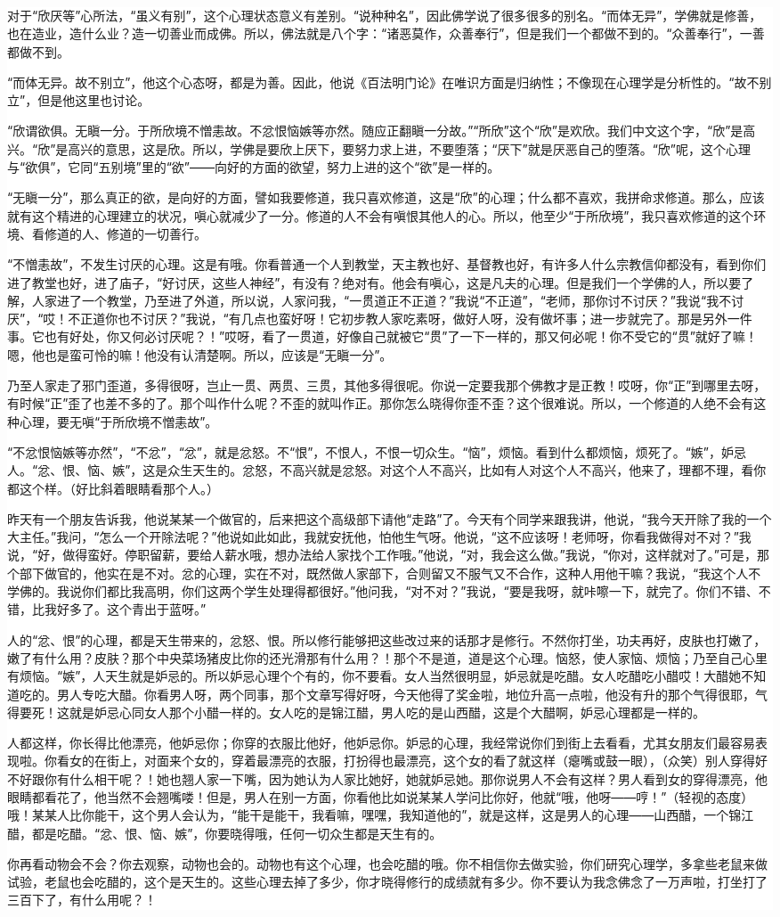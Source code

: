 对于“欣厌等”心所法，“虽义有别”，这个心理状态意义有差别。“说种种名”，因此佛学说了很多很多的别名。“而体无异”，学佛就是修善，也在造业，造什么业？造一切善业而成佛。所以，佛法就是八个字：“诸恶莫作，众善奉行”，但是我们一个都做不到的。“众善奉行”，一善都做不到。

“而体无异。故不别立”，他这个心态呀，都是为善。因此，他说《百法明门论》在唯识方面是归纳性；不像现在心理学是分析性的。“故不别立”，但是他这里也讨论。

“欣谓欲俱。无瞋一分。于所欣境不憎恚故。不忿恨恼嫉等亦然。随应正翻瞋一分故。”“所欣”这个“欣”是欢欣。我们中文这个字，“欣”是高兴。“欣”是高兴的意思，这是欣。所以，学佛是要欣上厌下，要努力求上进，不要堕落；“厌下”就是厌恶自己的堕落。“欣”呢，这个心理与“欲俱”，它同“五别境”里的“欲”——向好的方面的欲望，努力上进的这个“欲”是一样的。

“无瞋一分”，那么真正的欲，是向好的方面，譬如我要修道，我只喜欢修道，这是“欣”的心理；什么都不喜欢，我拼命求修道。那么，应该就有这个精进的心理建立的状况，嗔心就减少了一分。修道的人不会有嗔恨其他人的心。所以，他至少“于所欣境”，我只喜欢修道的这个环境、看修道的人、修道的一切善行。

“不憎恚故”，不发生讨厌的心理。这是有哦。你看普通一个人到教堂，天主教也好、基督教也好，有许多人什么宗教信仰都没有，看到你们进了教堂也好，进了庙子，“好讨厌，这些人神经”，有没有？绝对有。他会有嗔心，这是凡夫的心理。但是我们一个学佛的人，所以要了解，人家进了一个教堂，乃至进了外道，所以说，人家问我，“一贯道正不正道？”我说“不正道”，“老师，那你讨不讨厌？”我说“我不讨厌”，“哎！不正道你也不讨厌？”我说，“有几点也蛮好呀！它初步教人家吃素呀，做好人呀，没有做坏事；进一步就完了。那是另外一件事。它也有好处，你又何必讨厌呢？！”哎呀，看了一贯道，好像自己就被它“贯”了一下一样的，那又何必呢！你不受它的“贯”就好了嘛！嗯，他也是蛮可怜的嘛！他没有认清楚啊。所以，应该是“无瞋一分”。

乃至人家走了邪门歪道，多得很呀，岂止一贯、两贯、三贯，其他多得很呢。你说一定要我那个佛教才是正教！哎呀，你“正”到哪里去呀，有时候“正”歪了也差不多的了。那个叫作什么呢？不歪的就叫作正。那你怎么晓得你歪不歪？这个很难说。所以，一个修道的人绝不会有这种心理，要无嗔“于所欣境不憎恚故”。

“不忿恨恼嫉等亦然”，“不忿”，“忿”，就是忿怒。不“恨”，不恨人，不恨一切众生。“恼”，烦恼。看到什么都烦恼，烦死了。“嫉”，妒忌人。“忿、恨、恼、嫉”，这是众生天生的。忿怒，不高兴就是忿怒。对这个人不高兴，比如有人对这个人不高兴，他来了，理都不理，看你都这个样。（好比斜着眼睛看那个人。）

昨天有一个朋友告诉我，他说某某一个做官的，后来把这个高级部下请他“走路”了。今天有个同学来跟我讲，他说，“我今天开除了我的一个大主任。”我问，“怎么一个开除法呢？”他说如此如此，我就安抚他，怕他生气呀。他说，“这不应该呀！老师呀，你看我做得对不对？”我说，“好，做得蛮好。停职留薪，要给人薪水哦，想办法给人家找个工作哦。”他说，“对，我会这么做。”我说，“你对，这样就对了。”可是，那个部下做官的，他实在是不对。忿的心理，实在不对，既然做人家部下，合则留又不服气又不合作，这种人用他干嘛？我说，“我这个人不学佛的。我说你们都比我高明，你们这两个学生处理得都很好。”他问我，“对不对？”我说，“要是我呀，就咔嚓一下，就完了。你们不错、不错，比我好多了。这个青出于蓝呀。”

人的“忿、恨”的心理，都是天生带来的，忿怒、恨。所以修行能够把这些改过来的话那才是修行。不然你打坐，功夫再好，皮肤也打嫩了，嫩了有什么用？皮肤？那个中央菜场猪皮比你的还光滑那有什么用？！那个不是道，道是这个心理。恼怒，使人家恼、烦恼；乃至自己心里有烦恼。“嫉”，人天生就是妒忌的。所以妒忌心理个个有的，你不要看。女人当然很明显，妒忌就是吃醋。女人吃醋吃小醋哎！大醋她不知道吃的。男人专吃大醋。你看男人呀，两个同事，那个文章写得好呀，今天他得了奖金啦，地位升高一点啦，他没有升的那个气得很耶，气得要死！这就是妒忌心同女人那个小醋一样的。女人吃的是锦江醋，男人吃的是山西醋，这是个大醋啊，妒忌心理都是一样的。

人都这样，你长得比他漂亮，他妒忌你；你穿的衣服比他好，他妒忌你。妒忌的心理，我经常说你们到街上去看看，尤其女朋友们最容易表现啦。你看女的在街上，对面来个女的，穿着最漂亮的衣服，打扮得也最漂亮，这个女的看了就这样（瘪嘴或鼓一眼），（众笑）别人穿得好不好跟你有什么相干呢？！她也翘人家一下嘴，因为她认为人家比她好，她就妒忌她。那你说男人不会有这样？男人看到女的穿得漂亮，他眼睛都看花了，他当然不会翘嘴喽！但是，男人在别一方面，你看他比如说某某人学问比你好，他就“哦，他呀——哼！”（轻视的态度）哦！某某人比你能干，这个男人会认为，“能干是能干，我看嘛，嘿嘿，我知道他的”，就是这样，这是男人的心理——山西醋，一个锦江醋，都是吃醋。“忿、恨、恼、嫉”，你要晓得哦，任何一切众生都是天生有的。

你再看动物会不会？你去观察，动物也会的。动物也有这个心理，也会吃醋的哦。你不相信你去做实验，你们研究心理学，多拿些老鼠来做试验，老鼠也会吃醋的，这个是天生的。这些心理去掉了多少，你才晓得修行的成绩就有多少。你不要认为我念佛念了一万声啦，打坐打了三百下了，有什么用呢？！


